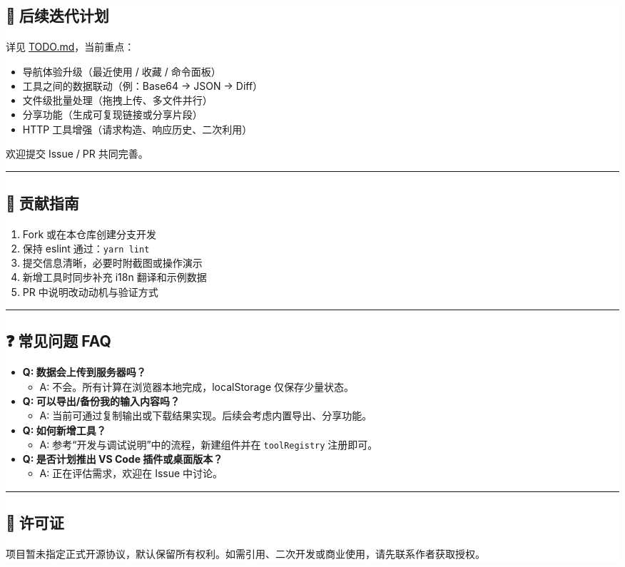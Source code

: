 ## 🧭 后续迭代计划

详见 [TODO.md](./TODO.md)，当前重点：
- 导航体验升级（最近使用 / 收藏 / 命令面板）
- 工具之间的数据联动（例：Base64 → JSON → Diff）
- 文件级批量处理（拖拽上传、多文件并行）
- 分享功能（生成可复现链接或分享片段）
- HTTP 工具增强（请求构造、响应历史、二次利用）

欢迎提交 Issue / PR 共同完善。

---

## 🤝 贡献指南

1. Fork 或在本仓库创建分支开发
2. 保持 eslint 通过：`yarn lint`
3. 提交信息清晰，必要时附截图或操作演示
4. 新增工具时同步补充 i18n 翻译和示例数据
5. PR 中说明改动动机与验证方式

---

## ❓ 常见问题 FAQ

- **Q: 数据会上传到服务器吗？**
  - A: 不会。所有计算在浏览器本地完成，localStorage 仅保存少量状态。
- **Q: 可以导出/备份我的输入内容吗？**
  - A: 当前可通过复制输出或下载结果实现。后续会考虑内置导出、分享功能。
- **Q: 如何新增工具？**
  - A: 参考“开发与调试说明”中的流程，新建组件并在 `toolRegistry` 注册即可。
- **Q: 是否计划推出 VS Code 插件或桌面版本？**
  - A: 正在评估需求，欢迎在 Issue 中讨论。

---

## 📄 许可证

项目暂未指定正式开源协议，默认保留所有权利。如需引用、二次开发或商业使用，请先联系作者获取授权。
